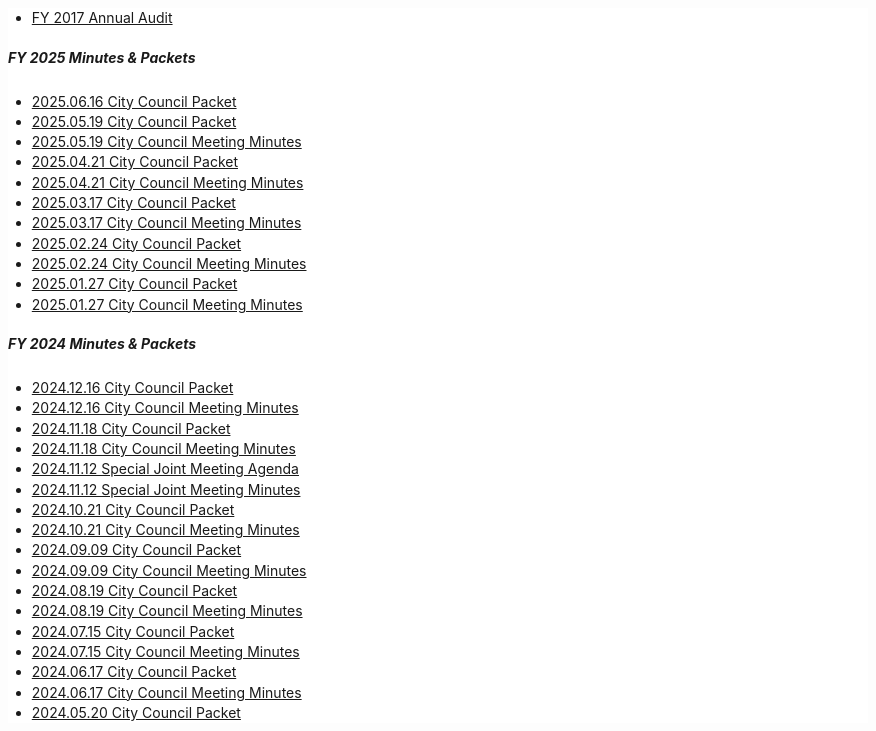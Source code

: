 - [FY 2017 Annual Audit](https://cityofdonnelly.org/wp-content/uploads/2018/01/City-of-Donnelly-2017-Audit.pdf)

##### FY 2025 Minutes &amp; Packets

- [2025.06.16 City Council Packet](https://cityofdonnelly.org/wp-content/uploads/2025/06/2025.06.16-City-Council-Packet.pdf)
- [2025.05.19 City Council Packet](https://cityofdonnelly.org/wp-content/uploads/2025/05/2025.05.19-City-Council-Packet.pdf)
- [2025.05.19 City Council Meeting Minutes](https://cityofdonnelly.org/wp-content/uploads/2025/07/2025.05.19-City-Council-Meeting-Minutes.pdf)
- [2025.04.21 City Council Packet](https://cityofdonnelly.org/wp-content/uploads/2025/04/2025.04.21-City-Council-Packet.pdf)
- [2025.04.21 City Council Meeting Minutes](https://cityofdonnelly.org/wp-content/uploads/2025/05/2025.04.21-City-Council-Meeting-Minutes.pdf)
- [2025.03.17 City Council Packet](https://cityofdonnelly.org/wp-content/uploads/2025/03/2025.03.17-City-Council-Packet.pdf)
- [2025.03.17 City Council Meeting Minutes](https://cityofdonnelly.org/wp-content/uploads/2025/04/2025.03.17-City-Council-Meeting-Minutes.pdf)
- [2025.02.24 City Council Packet](https://cityofdonnelly.org/wp-content/uploads/2025/02/2025.02.24-City-Council-Packet.pdf)
- [2025.02.24 City Council Meeting Minutes](https://cityofdonnelly.org/wp-content/uploads/2025/03/2025.02.24-City-Council-Meeting-Minutes.pdf)
- [2025.01.27 City Council Packet](https://cityofdonnelly.org/wp-content/uploads/2025/01/2025.01.27-City-Council-Packet.pdf)
- [2025.01.27 City Council Meeting Minutes](https://cityofdonnelly.org/wp-content/uploads/2025/02/2025.01.27-City-Council-Meeting-Minutes.pdf)

##### FY 2024 Minutes &amp; Packets

- [2024.12.16 City Council Packet](https://cityofdonnelly.org/wp-content/uploads/2024/12/2024.12.16-City-Council-Packet-1.pdf)
- [2024.12.16 City Council Meeting Minutes](https://cityofdonnelly.org/wp-content/uploads/2025/01/2024.12.16-City-Council-Meeting-Minutes.pdf)
- [2024.11.18 City Council Packet](https://cityofdonnelly.org/wp-content/uploads/2024/11/2024.11.18-City-Council-Packet.pdf)
- [2024.11.18 City Council Meeting Minutes](https://cityofdonnelly.org/wp-content/uploads/2024/12/2024.11.18-City-Council-Meeting-Minutes.pdf)
- [2024.11.12 Special Joint Meeting Agenda](https://cityofdonnelly.org/wp-content/uploads/2024/11/2024.11.12-Special-Joint-Meeting-Agenda.pdf)
- [2024.11.12 Special Joint Meeting Minutes](https://cityofdonnelly.org/wp-content/uploads/2024/12/2024.11.12-Special-Joint-Meeting-Minutes.pdf)
- [2024.10.21 City Council Packet](https://cityofdonnelly.org/wp-content/uploads/2024/10/2024.10.21-City-Council-Packet.pdf)
- [2024.10.21 City Council Meeting Minutes](https://cityofdonnelly.org/wp-content/uploads/2024/12/2024.10.21-City-Council-Meeting-Minutes.pdf)
- [2024.09.09 City Council Packet](https://cityofdonnelly.org/wp-content/uploads/2024/09/2024.09.09-City-Council-Packet.pdf)
- [2024.09.09 City Council Meeting Minutes](https://cityofdonnelly.org/wp-content/uploads/2024/10/2024.09.09-City-Council-Meeting-Minutes.pdf)
- [2024.08.19 City Council Packet](https://cityofdonnelly.org/wp-content/uploads/2024/08/2024.08.19-City-Council-Packet.pdf)
- [2024.08.19 City Council Meeting Minutes](https://cityofdonnelly.org/wp-content/uploads/2024/09/2024.08.19-City-Council-Meeting-Minutes.pdf)
- [2024.07.15 City Council Packet](https://cityofdonnelly.org/wp-content/uploads/2024/07/2024.07.15-City-Council-Packet.pdf)
- [2024.07.15 City Council Meeting Minutes](https://cityofdonnelly.org/wp-content/uploads/2024/08/2024.07.15-City-Council-Meeting-Minutes.pdf)
- [2024.06.17 City Council Packet](https://cityofdonnelly.org/wp-content/uploads/2024/06/2024.06.17-City-Council-Packet.pdf)
- [2024.06.17 City Council Meeting Minutes](https://cityofdonnelly.org/wp-content/uploads/2024/07/2024.06.17-City-Council-Meeting-Minutes.pdf)
- [2024.05.20 City Council Packet](https://cityofdonnelly.org/wp-content/uploads/2024/05/2024.05.20-City-Council-Packet.pdf)